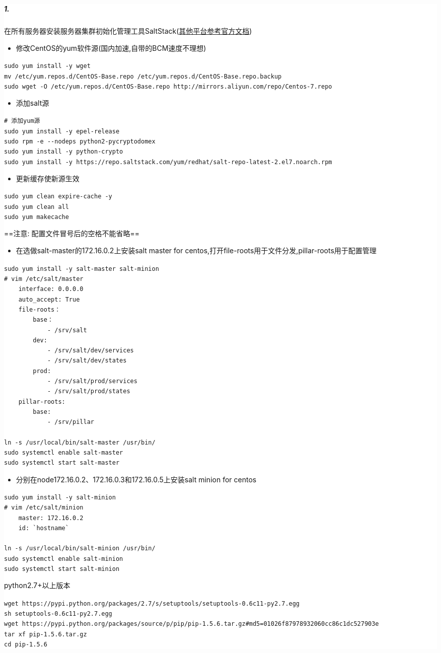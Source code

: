##### 1.
在所有服务器安装服务器集群初始化管理工具SaltStack([其他平台参考官方文档](https://repo.saltstack.com/))
- 修改CentOS的yum软件源(国内加速,自带的BCM速度不理想)
```
sudo yum install -y wget
mv /etc/yum.repos.d/CentOS-Base.repo /etc/yum.repos.d/CentOS-Base.repo.backup
sudo wget -O /etc/yum.repos.d/CentOS-Base.repo http://mirrors.aliyun.com/repo/Centos-7.repo
```
- 添加salt源
```
# 添加yum源
sudo yum install -y epel-release
sudo rpm -e --nodeps python2-pycryptodomex
sudo yum install -y python-crypto
sudo yum install -y https://repo.saltstack.com/yum/redhat/salt-repo-latest-2.el7.noarch.rpm
```
- 更新缓存使新源生效
```
sudo yum clean expire-cache -y
sudo yum clean all
sudo yum makecache
```
==注意: 配置文件冒号后的空格不能省略==
- 在选做salt-master的172.16.0.2上安装salt master for centos,打开file-roots用于文件分发,pillar-roots用于配置管理
```
sudo yum install -y salt-master salt-minion
# vim /etc/salt/master
    interface: 0.0.0.0
    auto_accept: True
    file-roots：
        base：
            - /srv/salt
        dev:
            - /srv/salt/dev/services
            - /srv/salt/dev/states
        prod:
            - /srv/salt/prod/services
            - /srv/salt/prod/states
    pillar-roots:
        base:
            - /srv/pillar

ln -s /usr/local/bin/salt-master /usr/bin/
sudo systemctl enable salt-master
sudo systemctl start salt-master
```
- 分别在node172.16.0.2、172.16.0.3和172.16.0.5上安装salt minion for centos
```
sudo yum install -y salt-minion
# vim /etc/salt/minion
    master: 172.16.0.2
    id: `hostname`

ln -s /usr/local/bin/salt-minion /usr/bin/
sudo systemctl enable salt-minion
sudo systemctl start salt-minion
```
python2.7+以上版本
```
wget https://pypi.python.org/packages/2.7/s/setuptools/setuptools-0.6c11-py2.7.egg
sh setuptools-0.6c11-py2.7.egg
wget https://pypi.python.org/packages/source/p/pip/pip-1.5.6.tar.gz#md5=01026f87978932060cc86c1dc527903e
tar xf pip-1.5.6.tar.gz
cd pip-1.5.6
```